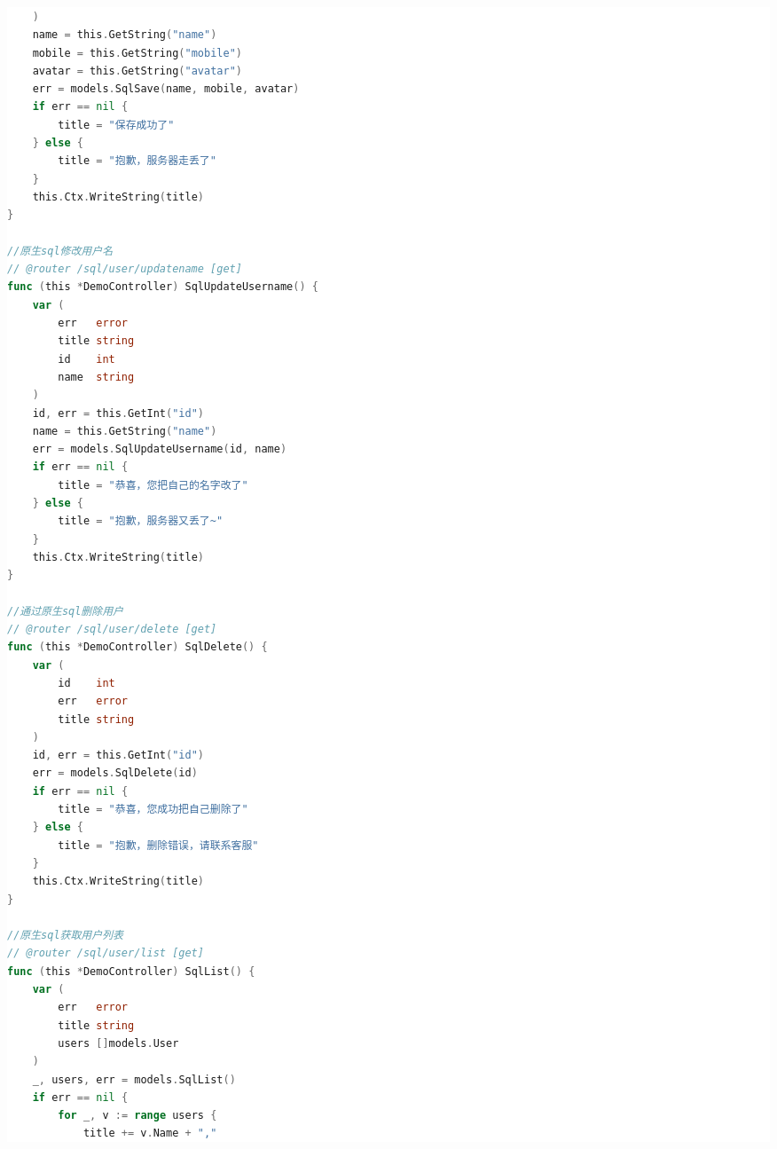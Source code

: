 ```go
    )
    name = this.GetString("name")
    mobile = this.GetString("mobile")
    avatar = this.GetString("avatar")
    err = models.SqlSave(name, mobile, avatar)
    if err == nil {
        title = "保存成功了"
    } else {
        title = "抱歉，服务器走丢了"
    }
    this.Ctx.WriteString(title)
}
 
//原生sql修改用户名
// @router /sql/user/updatename [get]
func (this *DemoController) SqlUpdateUsername() {
    var (
        err   error
        title string
        id    int
        name  string
    )
    id, err = this.GetInt("id")
    name = this.GetString("name")
    err = models.SqlUpdateUsername(id, name)
    if err == nil {
        title = "恭喜，您把自己的名字改了"
    } else {
        title = "抱歉，服务器又丢了~"
    }
    this.Ctx.WriteString(title)
}
 
//通过原生sql删除用户
// @router /sql/user/delete [get]
func (this *DemoController) SqlDelete() {
    var (
        id    int
        err   error
        title string
    )
    id, err = this.GetInt("id")
    err = models.SqlDelete(id)
    if err == nil {
        title = "恭喜，您成功把自己删除了"
    } else {
        title = "抱歉，删除错误，请联系客服"
    }
    this.Ctx.WriteString(title)
}
 
//原生sql获取用户列表
// @router /sql/user/list [get]
func (this *DemoController) SqlList() {
    var (
        err   error
        title string
        users []models.User
    )
    _, users, err = models.SqlList()
    if err == nil {
        for _, v := range users {
            title += v.Name + ","
```